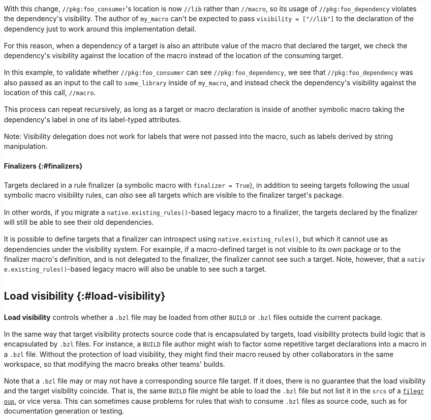 With this change, `//pkg:foo_consumer`'s location is now `//lib` rather than
`//macro`, so its usage of `//pkg:foo_dependency` violates the dependency's
visibility. The author of `my_macro` can't be expected to pass
`visibility = ["//lib"]` to the declaration of the dependency just to work
around this implementation detail.

For this reason, when a dependency of a target is also an attribute value of the
macro that declared the target, we check the dependency's visibility against the
location of the macro instead of the location of the consuming target.

In this example, to validate whether `//pkg:foo_consumer` can see
`//pkg:foo_dependency`, we see that `//pkg:foo_dependency` was also passed as an
input to the call to `some_library` inside of `my_macro`, and instead check the
dependency's visibility against the location of this call, `//macro`.

This process can repeat recursively, as long as a target or macro declaration is
inside of another symbolic macro taking the dependency's label in one of its
label-typed attributes.

Note: Visibility delegation does not work for labels that were not passed into
the macro, such as labels derived by string manipulation.

#### Finalizers {:#finalizers}

Targets declared in a rule finalizer (a symbolic macro with `finalizer = True`),
in addition to seeing targets following the usual symbolic macro visibility
rules, can *also* see all targets which are visible to the finalizer target's
package.

In other words, if you migrate a `native.existing_rules()`-based legacy macro to
a finalizer, the targets declared by the finalizer will still be able to see
their old dependencies.

It is possible to define targets that a finalizer can introspect using
`native.existing_rules()`, but which it cannot use as dependencies under the
visibility system. For example, if a macro-defined target is not visible to its
own package or to the finalizer macro's definition, and is not delegated to the
finalizer, the finalizer cannot see such a target. Note, however, that a
`native.existing_rules()`-based legacy macro will also be unable to see such a
target.

## Load visibility {:#load-visibility}

**Load visibility** controls whether a `.bzl` file may be loaded from other
`BUILD` or `.bzl` files outside the current package.

In the same way that target visibility protects source code that is encapsulated
by targets, load visibility protects build logic that is encapsulated by `.bzl`
files. For instance, a `BUILD` file author might wish to factor some repetitive
target declarations into a macro in a `.bzl` file. Without the protection of
load visibility, they might find their macro reused by other collaborators in
the same workspace, so that modifying the macro breaks other teams' builds.

Note that a `.bzl` file may or may not have a corresponding source file target.
If it does, there is no guarantee that the load visibility and the target
visibility coincide. That is, the same `BUILD` file might be able to load the
`.bzl` file but not list it in the `srcs` of a [`filegroup`](/reference/be/general#filegroup),
or vice versa. This can sometimes cause problems for rules that wish to consume
`.bzl` files as source code, such as for documentation generation or testing.


[Android Rules]: /docs/bazel-and-android
[Apple Rules]: https://github.com/bazelbuild/rules_apple
[Background]: #background
[Bazel platforms Cookbook]: https://docs.google.com/document/d/1UZaVcL08wePB41ATZHcxQV4Pu1YfA1RvvWm8FbZHuW8/
[bazel-dev]: https://groups.google.com/forum/#!forum/bazel-dev
[bazel-discuss]: https://groups.google.com/forum/#!forum/bazel-discuss
[Common Platform Declarations]: https://github.com/bazelbuild/platforms
[constraint_setting Rule]: /reference/be/platforms-and-toolchains#constraint_setting
[constraint_value Rule]: /reference/be/platforms-and-toolchains#constraint_value
[Configurable Builds - Part 1]: https://blog.bazel.build/2019/02/11/configurable-builds-part-1.html
[Configuring C++ toolchains]: /tutorials/ccp-toolchain-config
[Defining Constraints and Platforms]: /extending/platforms#constraints-platforms
[Example C++ toolchain]: https://github.com/gregestren/snippets/tree/master/custom_cc_toolchain_with_platforms
[exec_compatible_with Attribute]: /reference/be/platforms-and-toolchains#toolchain.exec_compatible_with
[extra_toolchains Flag]: /reference/command-line-reference#flag--extra_toolchains
[Go Rules]: https://github.com/bazelbuild/rules_go
[Inspiration]: https://blog.bazel.build/2019/02/11/configurable-builds-part-1.html
[Migrating your rule set]: #migrating-your-rule-set
[Platforms]: /extending/platforms
[Platforms examples]: https://github.com/hlopko/bazel_platforms_examples
[platform mappings design]: https://docs.google.com/document/d/1Vg_tPgiZbSrvXcJ403vZVAGlsWhH9BUDrAxMOYnO0Ls/edit
[platform Rule]: /reference/be/platforms-and-toolchains#platform
[register_toolchains Function]: /rules/lib/globals/module#register_toolchains
[Rust rules]: https://github.com/bazelbuild/rules_rust
[select()]: /docs/configurable-attributes
[select() Platforms]: /docs/configurable-attributes#platforms
[Starlark provider]: /extending/rules#providers
[Starlark rule]: /extending/rules
[Starlark transitions]: /extending/config#user-defined-transitions
[target_compatible_with Attribute]: /reference/be/platforms-and-toolchains#toolchain.target_compatible_with
[Toolchains]: /extending/toolchains